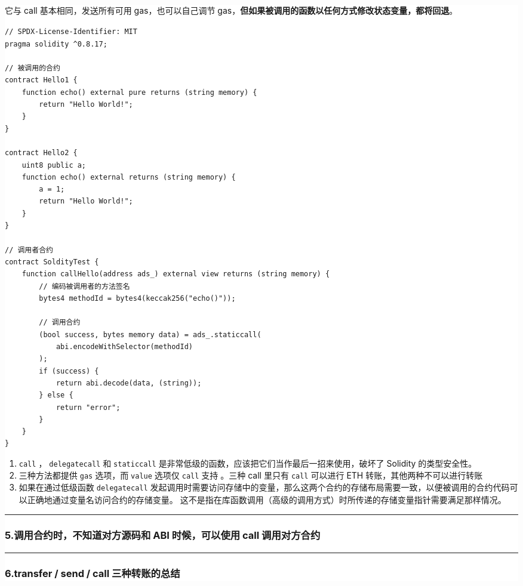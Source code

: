 它与 call 基本相同，发送所有可用 gas，也可以自己调节 gas，**但如果被调用的函数以任何方式修改状态变量，都将回退**。

```solidity
// SPDX-License-Identifier: MIT
pragma solidity ^0.8.17;

// 被调用的合约
contract Hello1 {
    function echo() external pure returns (string memory) {
        return "Hello World!";
    }
}

contract Hello2 {
    uint8 public a;
    function echo() external returns (string memory) {
        a = 1;
        return "Hello World!";
    }
}

// 调用者合约
contract SoldityTest {
    function callHello(address ads_) external view returns (string memory) {
        // 编码被调用者的方法签名
        bytes4 methodId = bytes4(keccak256("echo()"));

        // 调用合约
        (bool success, bytes memory data) = ads_.staticcall(
            abi.encodeWithSelector(methodId)
        );
        if (success) {
            return abi.decode(data, (string));
        } else {
            return "error";
        }
    }
}
```

1. `call` ， `delegatecall` 和 `staticcall` 是非常低级的函数，应该把它们当作最后一招来使用，破坏了 Solidity 的类型安全性。
2. 三种方法都提供 `gas` 选项，而 `value` 选项仅 `call` 支持 。三种 call 里只有 `call` 可以进行 ETH 转账，其他两种不可以进行转账
2. 如果在通过低级函数 `delegatecall` 发起调用时需要访问存储中的变量，那么这两个合约的存储布局需要一致，以便被调用的合约代码可以正确地通过变量名访问合约的存储变量。 这不是指在库函数调用（高级的调用方式）时所传递的存储变量指针需要满足那样情况。

---

### 5.调用合约时，不知道对方源码和 ABI 时候，可以使用 call 调用对方合约

---

### 6.transfer / send / call 三种转账的总结
